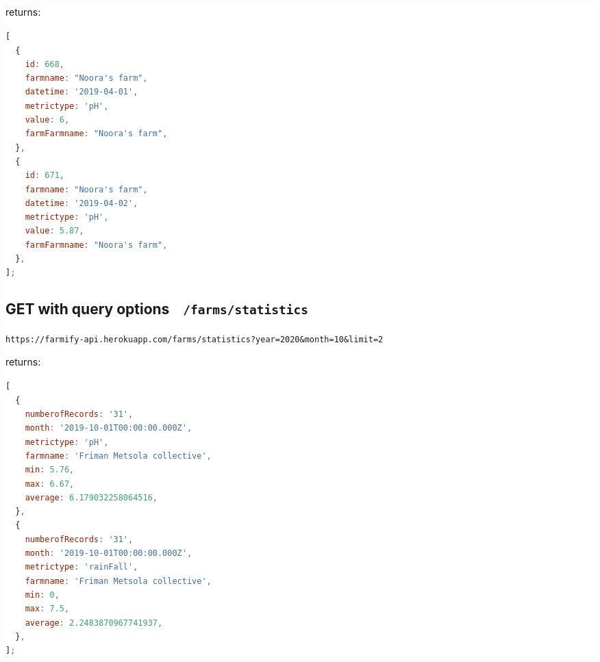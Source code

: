 returns:

```js
[
  {
    id: 668,
    farmname: "Noora's farm",
    datetime: '2019-04-01',
    metrictype: 'pH',
    value: 6,
    farmFarmname: "Noora's farm",
  },
  {
    id: 671,
    farmname: "Noora's farm",
    datetime: '2019-04-02',
    metrictype: 'pH',
    value: 5.87,
    farmFarmname: "Noora's farm",
  },
];
```

## GET with query options &nbsp;&nbsp;&nbsp;```/farms/statistics```

```
https://farmify-api.herokuapp.com/farms/statistics?year=2020&month=10&limit=2
```

returns:

```js
[
  {
    numberofRecords: '31',
    month: '2019-10-01T00:00:00.000Z',
    metrictype: 'pH',
    farmname: 'Friman Metsola collective',
    min: 5.76,
    max: 6.67,
    average: 6.179032258064516,
  },
  {
    numberofRecords: '31',
    month: '2019-10-01T00:00:00.000Z',
    metrictype: 'rainFall',
    farmname: 'Friman Metsola collective',
    min: 0,
    max: 7.5,
    average: 2.2483870967741937,
  },
];
```
